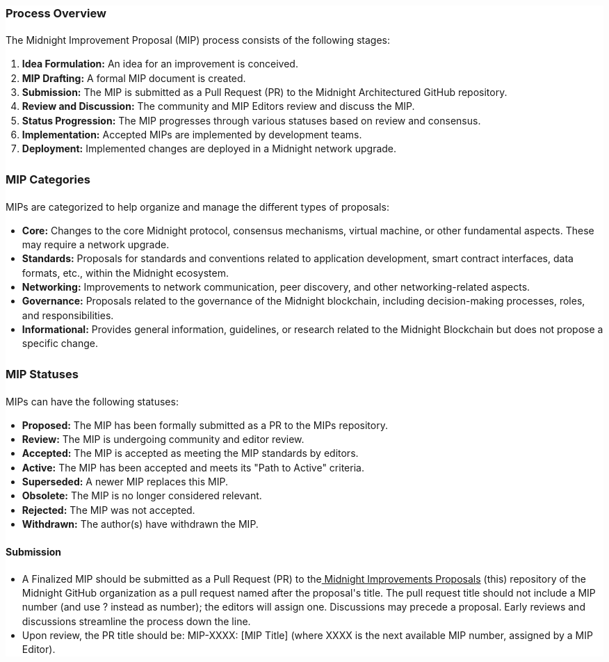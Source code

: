 
### **Process Overview**

The Midnight Improvement Proposal (MIP) process consists of the following stages:



1. **Idea Formulation:** An idea for an improvement is conceived.
2. **MIP Drafting:** A formal MIP document is created.
3. **Submission:** The MIP is submitted as a Pull Request (PR) to the Midnight Architectured GitHub repository.
4. **Review and Discussion:** The community and MIP Editors review and discuss the MIP.
5. **Status Progression:** The MIP progresses through various statuses based on review and consensus.
6. **Implementation:** Accepted MIPs are implemented by development teams.
7. **Deployment:** Implemented changes are deployed in a Midnight network upgrade.


### **MIP Categories**

MIPs are categorized to help organize and manage the different types of proposals:



* **Core:** Changes to the core Midnight protocol, consensus mechanisms, virtual machine, or other fundamental aspects. These may require a network upgrade.
* **Standards:** Proposals for standards and conventions related to application development, smart contract interfaces, data formats, etc., within the Midnight ecosystem.
* **Networking:** Improvements to network communication, peer discovery, and other networking-related aspects.
* **Governance:** Proposals related to the governance of the Midnight blockchain, including decision-making processes, roles, and responsibilities.
* **Informational:** Provides general information, guidelines, or research related to the Midnight Blockchain but does not propose a specific change.


### **MIP Statuses**

MIPs can have the following statuses:



* **Proposed:** The MIP has been formally submitted as a PR to the MIPs repository.
* **Review:** The MIP is undergoing community and editor review.
* **Accepted:** The MIP is accepted as meeting the MIP standards by editors.
* **Active:** The MIP has been accepted and meets its "Path to Active" criteria.
* **Superseded:** A newer MIP replaces this MIP.
* **Obsolete:** The MIP is no longer considered relevant.
* **Rejected:** The MIP was not accepted.
* **Withdrawn:** The author(s) have withdrawn the MIP.


#### **Submission**



* A Finalized MIP should be submitted as a Pull Request (PR) to the[ Midnight Improvements Proposals](https://github.com/midnightntwrk/midnight-improvement-proposals) (this) repository of the Midnight GitHub organization as a pull request named after the proposal's title. The pull request title should not include a MIP number (and use ? instead as number); the editors will assign one. Discussions may precede a proposal. Early reviews and discussions streamline the process down the line.
* Upon review, the PR title should be: MIP-XXXX: [MIP Title] (where XXXX is the next available MIP number, assigned by a MIP Editor). 
